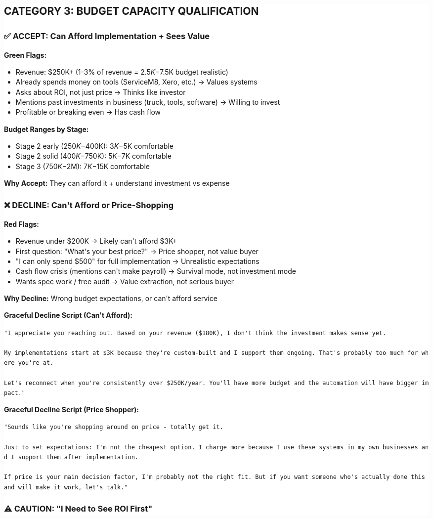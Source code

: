 
## CATEGORY 3: BUDGET CAPACITY QUALIFICATION

### ✅ ACCEPT: Can Afford Implementation + Sees Value

**Green Flags:**
- Revenue: $250K+ (1-3% of revenue = $2.5K-$7.5K budget realistic)
- Already spends money on tools (ServiceM8, Xero, etc.) → Values systems
- Asks about ROI, not just price → Thinks like investor
- Mentions past investments in business (truck, tools, software) → Willing to invest
- Profitable or breaking even → Has cash flow

**Budget Ranges by Stage:**
- Stage 2 early ($250K-$400K): $3K-$5K comfortable
- Stage 2 solid ($400K-$750K): $5K-$7K comfortable
- Stage 3 ($750K-$2M): $7K-$15K comfortable

**Why Accept:** They can afford it + understand investment vs expense

### ❌ DECLINE: Can't Afford or Price-Shopping

**Red Flags:**
- Revenue under $200K → Likely can't afford $3K+
- First question: "What's your best price?" → Price shopper, not value buyer
- "I can only spend $500" for full implementation → Unrealistic expectations
- Cash flow crisis (mentions can't make payroll) → Survival mode, not investment mode
- Wants spec work / free audit → Value extraction, not serious buyer

**Why Decline:** Wrong budget expectations, or can't afford service

**Graceful Decline Script (Can't Afford):**
```
"I appreciate you reaching out. Based on your revenue ($180K), I don't think the investment makes sense yet.

My implementations start at $3K because they're custom-built and I support them ongoing. That's probably too much for where you're at.

Let's reconnect when you're consistently over $250K/year. You'll have more budget and the automation will have bigger impact."
```

**Graceful Decline Script (Price Shopper):**
```
"Sounds like you're shopping around on price - totally get it.

Just to set expectations: I'm not the cheapest option. I charge more because I use these systems in my own businesses and I support them after implementation.

If price is your main decision factor, I'm probably not the right fit. But if you want someone who's actually done this and will make it work, let's talk."
```

### ⚠️ CAUTION: "I Need to See ROI First"

